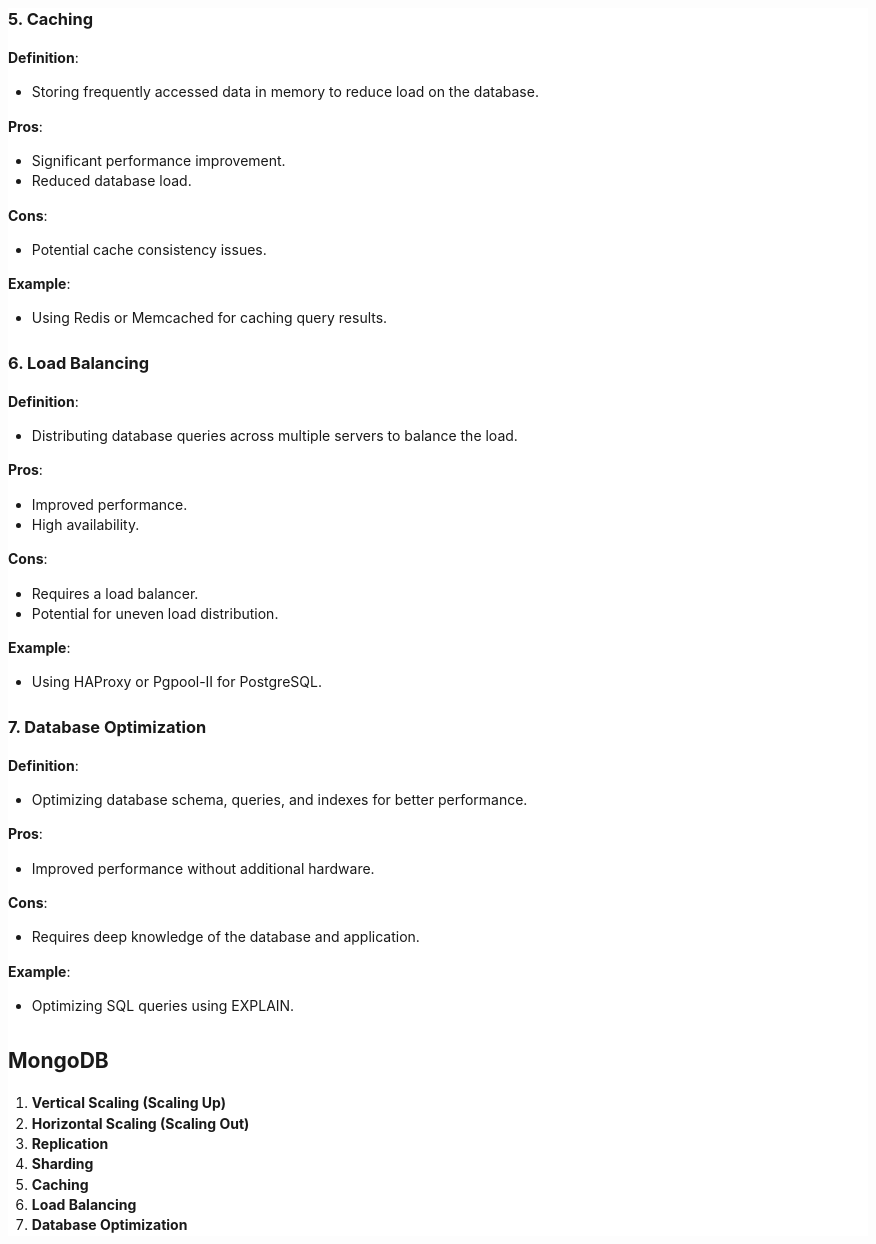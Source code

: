 ### 5. Caching

**Definition**:

- Storing frequently accessed data in memory to reduce load on the database.

**Pros**:

- Significant performance improvement.
- Reduced database load.

**Cons**:

- Potential cache consistency issues.

**Example**:

- Using Redis or Memcached for caching query results.

### 6. Load Balancing

**Definition**:

- Distributing database queries across multiple servers to balance the load.

**Pros**:

- Improved performance.
- High availability.

**Cons**:

- Requires a load balancer.
- Potential for uneven load distribution.

**Example**:

- Using HAProxy or Pgpool-II for PostgreSQL.

### 7. Database Optimization

**Definition**:

- Optimizing database schema, queries, and indexes for better performance.

**Pros**:

- Improved performance without additional hardware.

**Cons**:

- Requires deep knowledge of the database and application.

**Example**:

- Optimizing SQL queries using EXPLAIN.

## MongoDB

1. **Vertical Scaling (Scaling Up)**
2. **Horizontal Scaling (Scaling Out)**
3. **Replication**
4. **Sharding**
5. **Caching**
6. **Load Balancing**
7. **Database Optimization**
